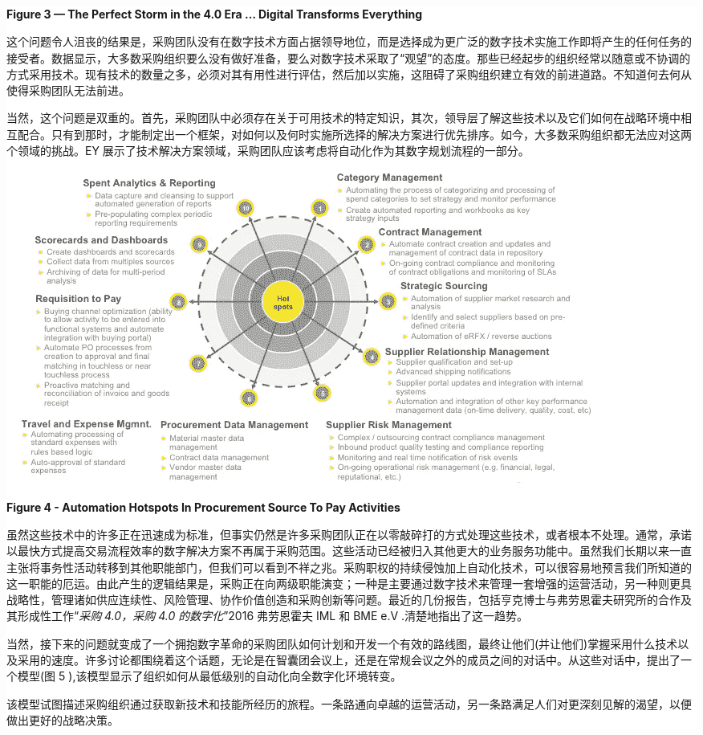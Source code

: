**Figure 3 — The Perfect Storm in the 4.0 Era … Digital Transforms Everything**

这个问题令人沮丧的结果是，采购团队没有在数字技术方面占据领导地位，而是选择成为更广泛的数字技术实施工作即将产生的任何任务的接受者。数据显示，大多数采购组织要么没有做好准备，要么对数字技术采取了“观望”的态度。那些已经起步的组织经常以随意或不协调的方式采用技术。现有技术的数量之多，必须对其有用性进行评估，然后加以实施，这阻碍了采购组织建立有效的前进道路。不知道何去何从使得采购团队无法前进。

当然，这个问题是双重的。首先，采购团队中必须存在关于可用技术的特定知识，其次，领导层了解这些技术以及它们如何在战略环境中相互配合。只有到那时，才能制定出一个框架，对如何以及何时实施所选择的解决方案进行优先排序。如今，大多数采购组织都无法应对这两个领域的挑战。EY 展示了技术解决方案领域，采购团队应该考虑将自动化作为其数字规划流程的一部分。

![](img/7cf420f12e7f3905b81af8cb0b7fb412.png)

**Figure 4 - Automation Hotspots In Procurement Source To Pay Activities**

虽然这些技术中的许多正在迅速成为标准，但事实仍然是许多采购团队正在以零敲碎打的方式处理这些技术，或者根本不处理。通常，承诺以最快方式提高交易流程效率的数字解决方案不再属于采购范围。这些活动已经被归入其他更大的业务服务功能中。虽然我们长期以来一直主张将事务性活动转移到其他职能部门，但我们可以看到不祥之兆。采购职权的持续侵蚀加上自动化技术，可以很容易地预言我们所知道的这一职能的厄运。由此产生的逻辑结果是，采购正在向两级职能演变；一种是主要通过数字技术来管理一套增强的运营活动，另一种则更具战略性，管理诸如供应连续性、风险管理、协作价值创造和采购创新等问题。最近的几份报告，包括亨克博士与弗劳恩霍夫研究所的合作及其形成性工作“*采购 4.0，采购 4.0 的数字化*”2016 弗劳恩霍夫 IML 和 BME e.V .清楚地指出了这一趋势。

当然，接下来的问题就变成了一个拥抱数字革命的采购团队如何计划和开发一个有效的路线图，最终让他们(并让他们)掌握采用什么技术以及采用的速度。许多讨论都围绕着这个话题，无论是在智囊团会议上，还是在常规会议之外的成员之间的对话中。从这些对话中，提出了一个模型(图 5 ),该模型显示了组织如何从最低级别的自动化向全数字化环境转变。

该模型试图描述采购组织通过获取新技术和技能所经历的旅程。一条路通向卓越的运营活动，另一条路满足人们对更深刻见解的渴望，以便做出更好的战略决策。
